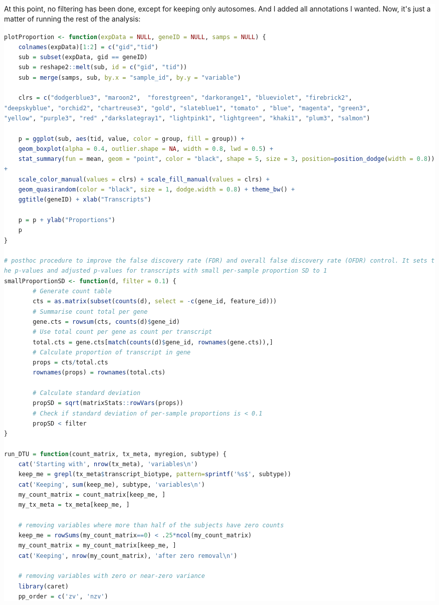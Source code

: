 At this point, no filtering has been done, except for keeping only autosomes.
And I added all annotations I wanted. Now, it's just a matter of running the
rest of the analysis:

```r
plotProportion <- function(expData = NULL, geneID = NULL, samps = NULL) {
    colnames(expData)[1:2] = c("gid","tid")
    sub = subset(expData, gid == geneID)
    sub = reshape2::melt(sub, id = c("gid", "tid"))
    sub = merge(samps, sub, by.x = "sample_id", by.y = "variable")

    clrs = c("dodgerblue3", "maroon2",  "forestgreen", "darkorange1", "blueviolet", "firebrick2",
"deepskyblue", "orchid2", "chartreuse3", "gold", "slateblue1", "tomato" , "blue", "magenta", "green3",
"yellow", "purple3", "red" ,"darkslategray1", "lightpink1", "lightgreen", "khaki1", "plum3", "salmon")

    p = ggplot(sub, aes(tid, value, color = group, fill = group)) +
    geom_boxplot(alpha = 0.4, outlier.shape = NA, width = 0.8, lwd = 0.5) +
    stat_summary(fun = mean, geom = "point", color = "black", shape = 5, size = 3, position=position_dodge(width = 0.8)) +
    scale_color_manual(values = clrs) + scale_fill_manual(values = clrs) +
    geom_quasirandom(color = "black", size = 1, dodge.width = 0.8) + theme_bw() +
    ggtitle(geneID) + xlab("Transcripts")

    p = p + ylab("Proportions")
    p
}

# posthoc procedure to improve the false discovery rate (FDR) and overall false discovery rate (OFDR) control. It sets the p-values and adjusted p-values for transcripts with small per-sample proportion SD to 1
smallProportionSD <- function(d, filter = 0.1) {
        # Generate count table
        cts = as.matrix(subset(counts(d), select = -c(gene_id, feature_id)))
        # Summarise count total per gene
        gene.cts = rowsum(cts, counts(d)$gene_id)
        # Use total count per gene as count per transcript
        total.cts = gene.cts[match(counts(d)$gene_id, rownames(gene.cts)),]
        # Calculate proportion of transcript in gene
        props = cts/total.cts
        rownames(props) = rownames(total.cts)
        
        # Calculate standard deviation
        propSD = sqrt(matrixStats::rowVars(props))
        # Check if standard deviation of per-sample proportions is < 0.1
        propSD < filter
}

run_DTU = function(count_matrix, tx_meta, myregion, subtype) {
    cat('Starting with', nrow(tx_meta), 'variables\n')
    keep_me = grepl(tx_meta$transcript_biotype, pattern=sprintf('%s$', subtype))
    cat('Keeping', sum(keep_me), subtype, 'variables\n')
    my_count_matrix = count_matrix[keep_me, ]
    my_tx_meta = tx_meta[keep_me, ]

    # removing variables where more than half of the subjects have zero counts
    keep_me = rowSums(my_count_matrix==0) < .25*ncol(my_count_matrix)
    my_count_matrix = my_count_matrix[keep_me, ]
    cat('Keeping', nrow(my_count_matrix), 'after zero removal\n')

    # removing variables with zero or near-zero variance
    library(caret)
    pp_order = c('zv', 'nzv')
```